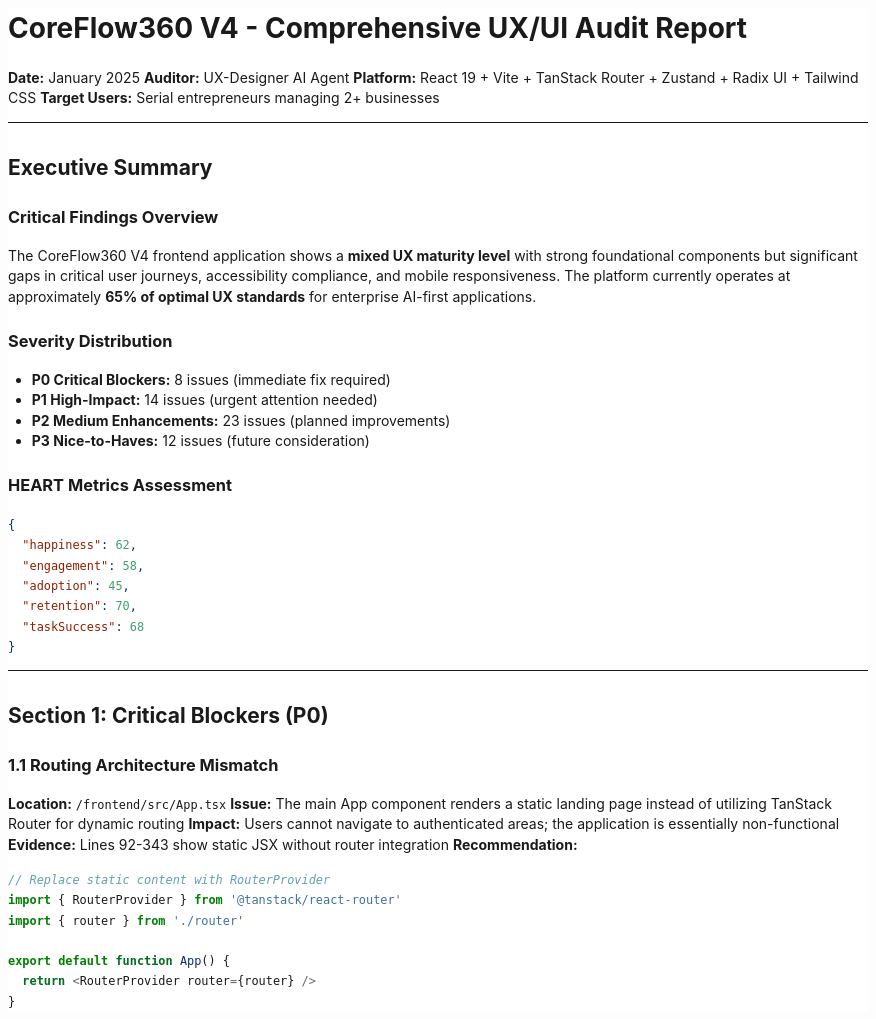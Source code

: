 # CoreFlow360 V4 - Comprehensive UX/UI Audit Report
**Date:** January 2025
**Auditor:** UX-Designer AI Agent
**Platform:** React 19 + Vite + TanStack Router + Zustand + Radix UI + Tailwind CSS
**Target Users:** Serial entrepreneurs managing 2+ businesses

---

## Executive Summary

### Critical Findings Overview
The CoreFlow360 V4 frontend application shows a **mixed UX maturity level** with strong foundational components but significant gaps in critical user journeys, accessibility compliance, and mobile responsiveness. The platform currently operates at approximately **65% of optimal UX standards** for enterprise AI-first applications.

### Severity Distribution
- **P0 Critical Blockers:** 8 issues (immediate fix required)
- **P1 High-Impact:** 14 issues (urgent attention needed)
- **P2 Medium Enhancements:** 23 issues (planned improvements)
- **P3 Nice-to-Haves:** 12 issues (future consideration)

### HEART Metrics Assessment
```json
{
  "happiness": 62,
  "engagement": 58,
  "adoption": 45,
  "retention": 70,
  "taskSuccess": 68
}
```

---

## Section 1: Critical Blockers (P0)

### 1.1 Routing Architecture Mismatch
**Location:** `/frontend/src/App.tsx`
**Issue:** The main App component renders a static landing page instead of utilizing TanStack Router for dynamic routing
**Impact:** Users cannot navigate to authenticated areas; the application is essentially non-functional
**Evidence:** Lines 92-343 show static JSX without router integration
**Recommendation:**
```typescript
// Replace static content with RouterProvider
import { RouterProvider } from '@tanstack/react-router'
import { router } from './router'

export default function App() {
  return <RouterProvider router={router} />
}
```
